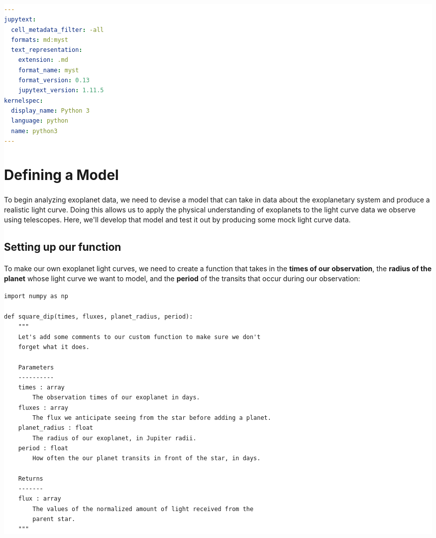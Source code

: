 ```yaml
---
jupytext:
  cell_metadata_filter: -all
  formats: md:myst
  text_representation:
    extension: .md
    format_name: myst
    format_version: 0.13
    jupytext_version: 1.11.5
kernelspec:
  display_name: Python 3
  language: python
  name: python3
---
```


# Defining a Model

To begin analyzing exoplanet data, we need to devise a model that can take in data about the exoplanetary system and produce a realistic light curve. Doing this allows us to apply the physical understanding of exoplanets to the light curve data we observe using telescopes. Here, we'll develop that model and test it out by producing some mock light curve data.

## Setting up our function

To make our own exoplanet light curves, we need to create a function that takes in the **times of our observation**, the **radius of the planet** whose light curve we want to model, and the **period** of the transits that occur during our observation:

```{code-block} ipython3
import numpy as np

def square_dip(times, fluxes, planet_radius, period):
    """
    Let's add some comments to our custom function to make sure we don't 
    forget what it does.

    Parameters
    ----------
    times : array
        The observation times of our exoplanet in days.
    fluxes : array
        The flux we anticipate seeing from the star before adding a planet.
    planet_radius : float
        The radius of our exoplanet, in Jupiter radii.
    period : float
        How often the our planet transits in front of the star, in days.

    Returns
    -------
    flux : array
        The values of the normalized amount of light received from the
        parent star.
    """
```
